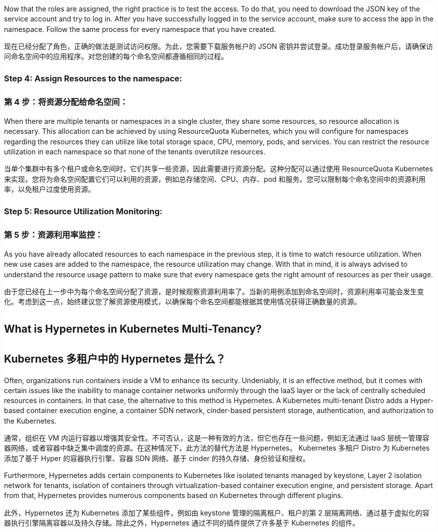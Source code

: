Now that the roles are assigned, the right practice is to test the access. To do that, you need to download the JSON key of the service account and try to log in. After you have successfully logged in to the service account, make sure to access the app in the namespace. Follow the same process for every namespace that you have created.

现在已经分配了角色，正确的做法是测试访问权限。为此，您需要下载服务帐户的 JSON 密钥并尝试登录。成功登录服务帐户后，请确保访问命名空间中的应用程序。对您创建的每个命名空间都遵循相同的过程。

### **Step 4: Assign Resources to the namespace:**

### **第 4 步：将资源分配给命名空间：**

When there are multiple tenants or namespaces in a single cluster, they share some resources, so resource allocation is necessary. This allocation can be achieved by using ResourceQuota Kubernetes, which you will configure for namespaces regarding the resources they can utilize like total storage space, CPU, memory, pods, and services. You can restrict the resource utilization in each namespace so that none of the tenants overutilize resources.

当单个集群中有多个租户或命名空间时，它们共享一些资源，因此需要进行资源分配。这种分配可以通过使用 ResourceQuota Kubernetes 来实现，您将为命名空间配置它们可以利用的资源，例如总存储空间、CPU、内存、pod 和服务。您可以限制每个命名空间中的资源利用率，以免租户过度使用资源。

### **Step 5: Resource Utilization Monitoring:**

### **第 5 步：资源利用率监控：**

As you have already allocated resources to each namespace in the previous step, it is time to watch resource utilization. When new use cases are added to the namespace, the resource utilization may change. With that in mind, it is always advised to understand the resource usage pattern to make sure that every namespace gets the right amount of resources as per their usage.

由于您已经在上一步中为每个命名空间分配了资源，是时候观察资源利用率了。当新的用例添加到命名空间时，资源利用率可能会发生变化。考虑到这一点，始终建议您了解资源使用模式，以确保每个命名空间都能根据其使用情况获得正确数量的资源。

## What is Hypernetes in Kubernetes Multi-Tenancy?

## Kubernetes 多租户中的 Hypernetes 是什么？

Often, organizations run containers inside a VM to enhance its security. Undeniably, it is an effective method, but it comes with certain issues like the inability to manage container networks uniformly through the IaaS layer or the lack of centrally scheduled resources in containers. In that case, the alternative to this method is Hypernetes. A Kubernetes multi-tenant Distro adds a Hyper-based container execution engine, a container SDN network, cinder-based persistent storage, authentication, and authorization to the Kubernetes.

通常，组织在 VM 内运行容器以增强其安全性。不可否认，这是一种有效的方法，但它也存在一些问题，例如无法通过 IaaS 层统一管理容器网络，或者容器中缺乏集中调度的资源。在这种情况下，此方法的替代方法是 Hypernetes。 Kubernetes 多租户 Distro 为 Kubernetes 添加了基于 Hyper 的容器执行引擎、容器 SDN 网络、基于 cinder 的持久存储、身份验证和授权。

Furthermore, Hypernetes adds certain components to Kubernetes like isolated tenants managed by keystone, Layer 2 isolation network for tenants, isolation of containers through virtualization-based container execution engine, and persistent storage. Apart from that, Hypernetes provides numerous components based on Kubernetes through different plugins.

此外，Hypernetes 还为 Kubernetes 添加了某些组件，例如由 keystone 管理的隔离租户、租户的第 2 层隔离网络、通过基于虚拟化的容器执行引擎隔离容器以及持久存储。除此之外，Hypernetes 通过不同的插件提供了许多基于 Kubernetes 的组件。
